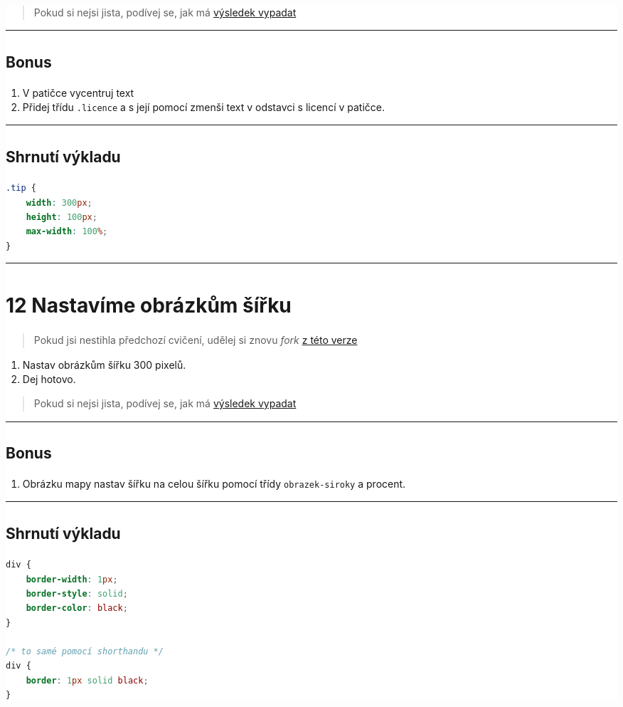 
> Pokud si nejsi jista, podívej se, jak má [výsledek vypadat](https://11--tvorimweb1.repl.co/)

----

## Bonus

1. V patičce vycentruj text
1. Přidej třídu `.licence` a s její pomocí zmenši text v odstavci s licencí v patičce.

---

## Shrnutí výkladu

```css
.tip {
	width: 300px;
	height: 100px;
	max-width: 100%;
}
```

----

# 12 Nastavíme obrázkům šířku

> Pokud jsi nestihla předchozí cvičení, udělej si znovu _fork_ [z této verze](https://repl.it/@tvorimweb1/11)

1. Nastav obrázkům šířku 300 pixelů.
1. Dej hotovo.

> Pokud si nejsi jista, podívej se, jak má [výsledek vypadat](https://12--tvorimweb1.repl.co/)

----

## Bonus

1. Obrázku mapy nastav šířku na celou šířku pomocí třídy `obrazek-siroky` a procent.

---

## Shrnutí výkladu

```css
div {
	border-width: 1px;
	border-style: solid;
	border-color: black;
}

/* to samé pomocí shorthandu */
div {
	border: 1px solid black;
}
```
